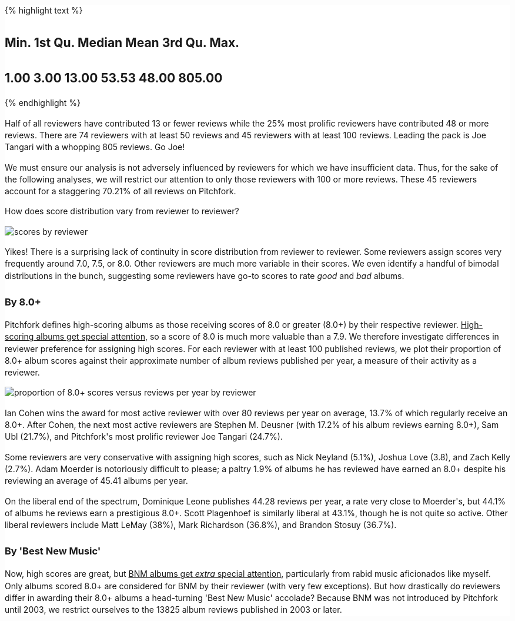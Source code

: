 {% highlight text %}
##    Min. 1st Qu.  Median    Mean 3rd Qu.    Max. 
##    1.00    3.00   13.00   53.53   48.00  805.00
{% endhighlight %}

Half of all reviewers have contributed 13 or fewer reviews while the 25% most prolific reviewers have contributed 48 or more reviews. There are 74 reviewers with at least 50 reviews and 45 reviewers with at least 100 reviews. Leading the pack is Joe Tangari with a whopping 805 reviews.  Go Joe!

We must ensure our analysis is not adversely influenced by reviewers for which we have insufficient data. Thus, for the sake of the following analyses, we will restrict our attention to only those reviewers with 100 or more reviews. These 45 reviewers account for a staggering 70.21% of all reviews on Pitchfork.  

How does score distribution vary from reviewer to reviewer?

![scores by reviewer](https://lh3.googleusercontent.com/uRA6-JT83RQaAqHmYjO92eJ1l4tnkNFuac-PF27IIUcy1bZMtuLy7-_V99u4tW7wViv45d3teOkwguqgkwQArG6eOBSHLJjeuFqPPSQpvwjKmo2Zaqkl1_mJHeiVK4TTEZpbGfaLYfPZyq1nJx0gOCEz5iQySafLEf75pSLzu9NE3ggAdU2wo9o85WApFLunyjHx6SATxYqc4D8TOvaet2KjLmoOxMM0fsplvVFvXGcp7o8uEsBTi0k8fStEZQZvfp20Fc8_N8Iz0AnFAOiYAIB3jIKHes-xcJ6JKSN07lj_zl1KFRia9h-pAu9s6zuSAVJ-w25KLqDEvPnw06i1ONVgpHnqzV5klCfzn8H_9DRV-ai8mDk6jgbpSMZ07MiVH8hkRsGY_qP20mTQW3ttQOHhfKC-_AqxavpejpK2FRkShANHaYhXy3xgEPqTIpv3VQqdLMEFphHHyCgSONHBmzJjM0z5Gl-s2sb2kOiqpkdpgF0f31XNheHmWdhcZWvAroE3vEQa7n9PkbqC3jo6YiK23s6XfsSWARrfxKtUEw2-z2NXZmZX-Y_UY1z70ToKJr9fIbj5FB93z1_FN3V6sKmox6XNNBMJlt-m1UFiQRTijLCEKH4rpdBv6hniJsqz8MnxOMUOyrlKNcysNxc5_ljAn3Lh6r4nEn8=w1102-h661-no)

Yikes! There is a surprising lack of continuity in score distribution from reviewer to reviewer. Some reviewers assign scores very frequently around 7.0, 7.5, or 8.0. Other reviewers are much more variable in their scores. We even identify a handful of bimodal distributions in the bunch, suggesting some reviewers have go-to scores to rate _good_ and _bad_ albums. 

### By 8.0+

Pitchfork defines high-scoring albums as those receiving scores of 8.0 or greater (8.0+) by their respective reviewer. [High-scoring albums get special attention](http://pitchfork.com/best/high-scoring-albums/), so a score of 8.0 is much more valuable than a 7.9. We therefore investigate differences in reviewer preference for assigning high scores. For each reviewer with at least 100 published reviews, we plot their proportion of 8.0+ album scores against their approximate number of album reviews published per year, a measure of their activity as a reviewer.

![proportion of 8.0+ scores versus reviews per year by reviewer](https://lh3.googleusercontent.com/UyCl5jBNaDChFVdQey12s_OsJajIMbHB7rzDffyCCwaWzpC9GSM82lMQhCt_dFUxxMIgoMY-6Z9VklbbcCXYj1P8qOIYao0lNrWUV_fAhQcSXmlMiXbrZp88Mu38nbPCs6Jj8_DsAeynfVzT2fK6vxw_Z-onD1Uu4i1qR06XSn-_7_tnhofCsOss-K2r6HIlwq6WIqbQT3pKhEyOiWzKNzYjzAVhCTFULN984h3-6Dj5l-LgPjcWiHoD0KvJSCG0Rq4fo0HrYISXy1SMuXJhq0bysxI82mZnDi7XppUcuUt0VYu6iRFX-5pSey2-86_WPnvmo9JI_oOlnqaf50F_ULX6JfaWf0JVVmaPWCLzM3tmZFwVUClxa4egTYYKxtLmHPqK3OMEKEQGlz2NGMJ1LpVWm5cbPBg425elsFIlc1MTAkx3FuTnpc8pfVqAOrs14vDj7wTun-UTv4oGWY4wnLhFcAk7_LmIyMkHFdfApzMY2b3Eq4tl7Q6Sf6ERzqPv2v7sx0RpB6OoOPEI7gZh_S0PlYngah_xhB0Yaj-7bmzv8uYFqZzVI4_b1XX-2amiMDjZ6NU8XVnqYVTvwuuGfTVbvzXBiNF2fGZ6ZRnlEzHLAV8alKrcfk5pJtQKspMl4Ey4ewQfjwPJyf8D8_5BAqvyZ3bn0LzNs5k=w2000-h1200-no)

Ian Cohen wins the award for most active reviewer with over 80 reviews per year on average, 13.7% of which regularly receive an 8.0+. After Cohen, the next most active reviewers are Stephen M. Deusner (with 17.2% of his album reviews earning 8.0+), Sam Ubl (21.7%), and Pitchfork's most prolific reviewer Joe Tangari (24.7%).

Some reviewers are very conservative with assigning high scores, such as Nick Neyland (5.1%), Joshua Love (3.8), and Zach Kelly (2.7%). Adam Moerder is notoriously difficult to please; a paltry 1.9% of albums he has reviewed have earned an 8.0+ despite his reviewing an average of 45.41 albums per year.

On the liberal end of the spectrum, Dominique Leone publishes 44.28 reviews per year, a rate very close to Moerder's, but 44.1% of albums he reviews earn a prestigious 8.0+. Scott Plagenhoef is similarly liberal at 43.1%, though he is not quite so active. Other liberal reviewers include Matt LeMay (38%), Mark Richardson (36.8%), and Brandon Stosuy (36.7%).

### By 'Best New Music'

Now, high scores are great, but [BNM albums get _extra_ special attention](http://pitchfork.com/reviews/best/albums/), particularly from rabid music aficionados like myself. Only albums scored 8.0+ are considered for BNM by their reviewer (with very few exceptions). But how drastically do reviewers differ in awarding their 8.0+ albums a head-turning 'Best New Music' accolade? Because BNM was not introduced by Pitchfork until 2003, we restrict ourselves to the 13825 album reviews published in 2003 or later.
